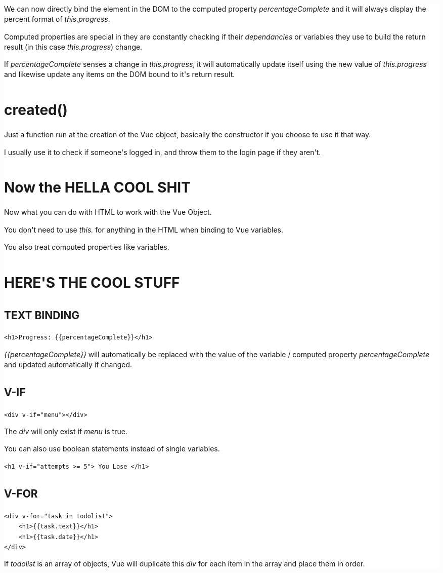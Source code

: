 We can now directly bind the element in the DOM to the computed property *percentageComplete* and it will always display the percent format of *this.progress*.

Computed properties are special in they are constantly checking if their *dependancies* or variables they use to build the return result (in this case *this.progress*) change.

If *percentageComplete* senses a change in *this.progress*, it will automatically update itself using the new value of *this.progress* and likewise update any items on the DOM bound to it's return result.

# created()

Just a function run at the creation of the Vue object, basically the constructor if you choose to use it that way.

I usually use it to check if someone's logged in, and throw them to the login page if they aren't.

# Now the HELLA COOL SHIT

Now what you can do with HTML to work with the Vue Object.

You don't need to use *this.* for anything in the HTML when binding to Vue variables.

You also treat computed properties like variables.

# **HERE'S THE COOL STUFF**

## **TEXT BINDING**
```
<h1>Progress: {{percentageComplete}}</h1>
```
*{{percentageComplete}}* will automatically be replaced with the value of the variable / computed property *percentageComplete* and updated automatically if changed.

## **V-IF**

```
<div v-if="menu"></div>
```
The *div* will only exist if *menu* is true.

You can also use boolean statements instead of single variables.

```
<h1 v-if="attempts >= 5"> You Lose </h1>
```

## **V-FOR**
```
<div v-for="task in todolist">
    <h1>{{task.text}}</h1>
    <h1>{{task.date}}</h1>
</div>
```
If *todolist* is an array of objects, Vue will duplicate this *div* for each item in the array and place them in order.
